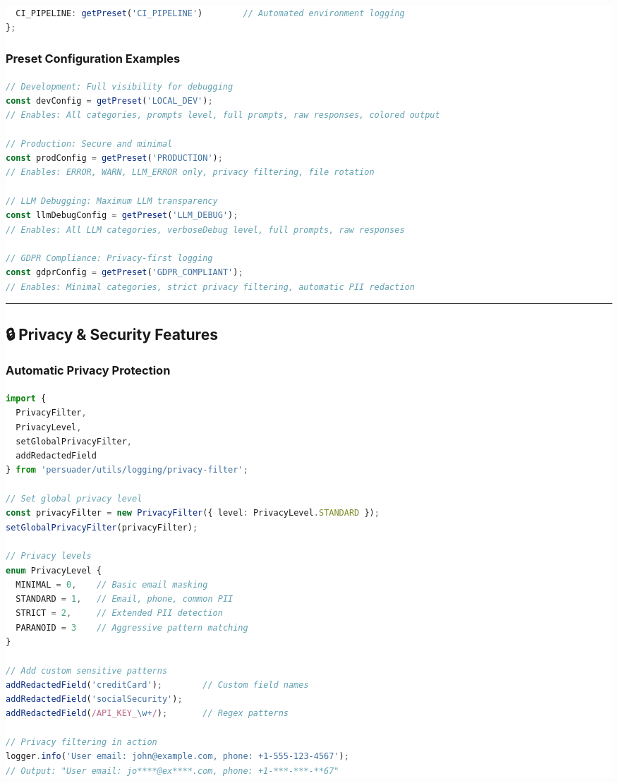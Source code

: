 ```typescript
  CI_PIPELINE: getPreset('CI_PIPELINE')        // Automated environment logging
};
```

### Preset Configuration Examples

```typescript
// Development: Full visibility for debugging
const devConfig = getPreset('LOCAL_DEV');
// Enables: All categories, prompts level, full prompts, raw responses, colored output

// Production: Secure and minimal
const prodConfig = getPreset('PRODUCTION');  
// Enables: ERROR, WARN, LLM_ERROR only, privacy filtering, file rotation

// LLM Debugging: Maximum LLM transparency
const llmDebugConfig = getPreset('LLM_DEBUG');
// Enables: All LLM categories, verboseDebug level, full prompts, raw responses

// GDPR Compliance: Privacy-first logging
const gdprConfig = getPreset('GDPR_COMPLIANT');
// Enables: Minimal categories, strict privacy filtering, automatic PII redaction
```

---

## 🔒 Privacy & Security Features

### Automatic Privacy Protection

```typescript
import { 
  PrivacyFilter, 
  PrivacyLevel,
  setGlobalPrivacyFilter,
  addRedactedField 
} from 'persuader/utils/logging/privacy-filter';

// Set global privacy level
const privacyFilter = new PrivacyFilter({ level: PrivacyLevel.STANDARD });
setGlobalPrivacyFilter(privacyFilter);

// Privacy levels
enum PrivacyLevel {
  MINIMAL = 0,    // Basic email masking
  STANDARD = 1,   // Email, phone, common PII  
  STRICT = 2,     // Extended PII detection
  PARANOID = 3    // Aggressive pattern matching
}

// Add custom sensitive patterns
addRedactedField('creditCard');        // Custom field names
addRedactedField('socialSecurity');
addRedactedField(/API_KEY_\w+/);       // Regex patterns

// Privacy filtering in action
logger.info('User email: john@example.com, phone: +1-555-123-4567');
// Output: "User email: jo****@ex****.com, phone: +1-***-***-**67"
```
